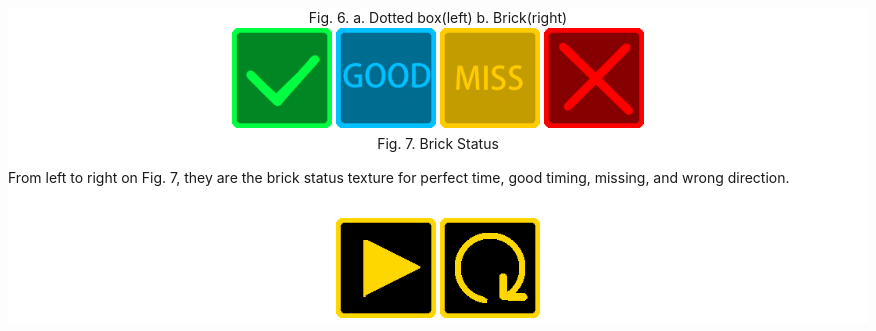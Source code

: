 <center>Fig. 6. a. Dotted box(left) b. Brick(right)</center>



<center>
<img width = '100' height ='100' src ="../assets\img\finger_saber\perf.png"/> <img width = '100' height ='100' src ="../assets\img\finger_saber\good.png"/> <img width = '100' height ='100' src ="../assets\img\finger_saber\miss.png"/> <img width = '100' height ='100' src ="../assets\img\finger_saber\error.png"/></center>

<center>Fig. 7. Brick Status</center>

From left to right on Fig. 7, they are the brick status texture for perfect time, good timing, missing, and wrong direction.

## 

<center>
<img width = '100' height ='100' src ="../assets\img\finger_saber\start.png"/> <img width = '100' height ='100' src ="../assets\img\finger_saber\restart.png"/> </center>
